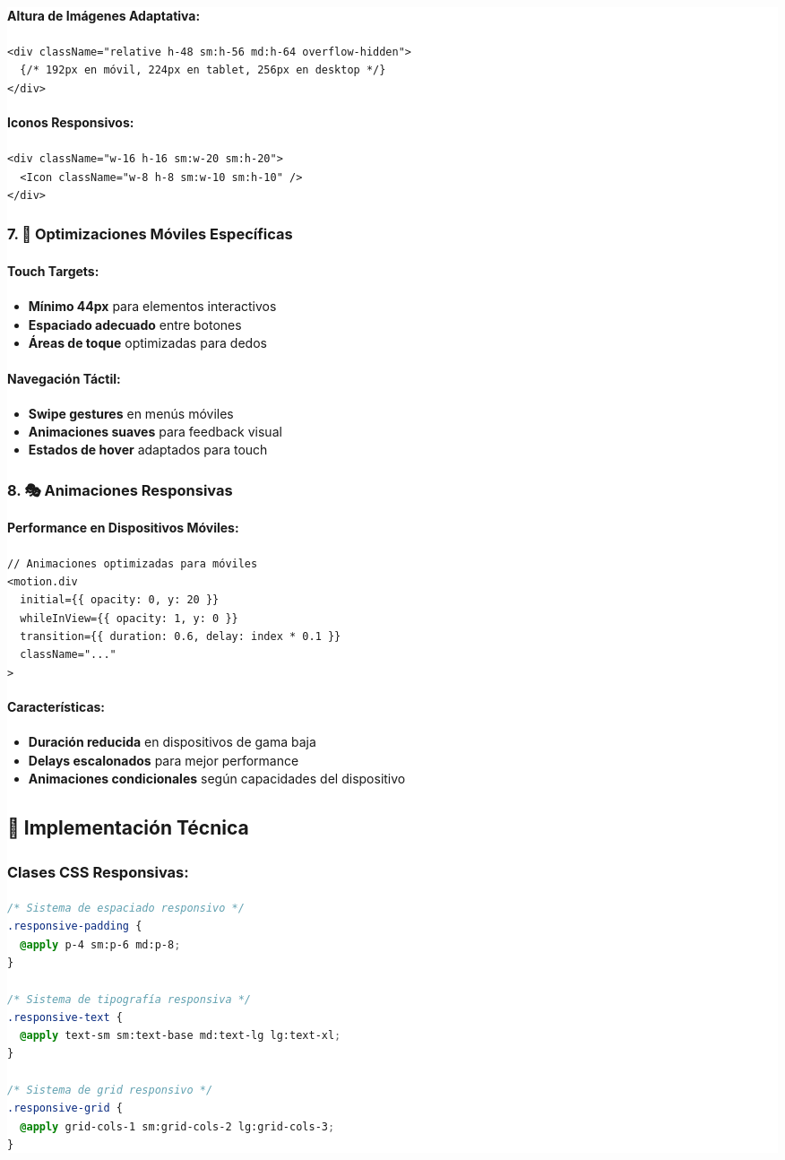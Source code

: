 #### **Altura de Imágenes Adaptativa:**
```tsx
<div className="relative h-48 sm:h-56 md:h-64 overflow-hidden">
  {/* 192px en móvil, 224px en tablet, 256px en desktop */}
</div>
```

#### **Iconos Responsivos:**
```tsx
<div className="w-16 h-16 sm:w-20 sm:h-20">
  <Icon className="w-8 h-8 sm:w-10 sm:h-10" />
</div>
```

### **7. 📱 Optimizaciones Móviles Específicas**

#### **Touch Targets:**
- **Mínimo 44px** para elementos interactivos
- **Espaciado adecuado** entre botones
- **Áreas de toque** optimizadas para dedos

#### **Navegación Táctil:**
- **Swipe gestures** en menús móviles
- **Animaciones suaves** para feedback visual
- **Estados de hover** adaptados para touch

### **8. 🎭 Animaciones Responsivas**

#### **Performance en Dispositivos Móviles:**
```tsx
// Animaciones optimizadas para móviles
<motion.div
  initial={{ opacity: 0, y: 20 }}
  whileInView={{ opacity: 1, y: 0 }}
  transition={{ duration: 0.6, delay: index * 0.1 }}
  className="..."
>
```

#### **Características:**
- **Duración reducida** en dispositivos de gama baja
- **Delays escalonados** para mejor performance
- **Animaciones condicionales** según capacidades del dispositivo

## 🔧 **Implementación Técnica**

### **Clases CSS Responsivas:**
```css
/* Sistema de espaciado responsivo */
.responsive-padding {
  @apply p-4 sm:p-6 md:p-8;
}

/* Sistema de tipografía responsiva */
.responsive-text {
  @apply text-sm sm:text-base md:text-lg lg:text-xl;
}

/* Sistema de grid responsivo */
.responsive-grid {
  @apply grid-cols-1 sm:grid-cols-2 lg:grid-cols-3;
}
```
